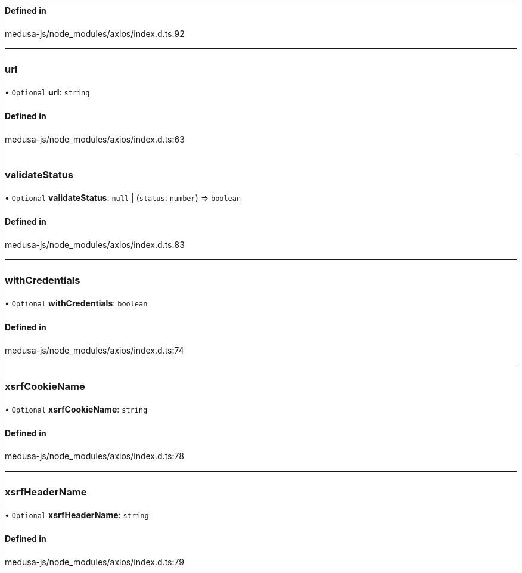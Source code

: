 #### Defined in

medusa-js/node_modules/axios/index.d.ts:92

___

### url

• `Optional` **url**: `string`

#### Defined in

medusa-js/node_modules/axios/index.d.ts:63

___

### validateStatus

• `Optional` **validateStatus**: ``null`` \| (`status`: `number`) => `boolean`

#### Defined in

medusa-js/node_modules/axios/index.d.ts:83

___

### withCredentials

• `Optional` **withCredentials**: `boolean`

#### Defined in

medusa-js/node_modules/axios/index.d.ts:74

___

### xsrfCookieName

• `Optional` **xsrfCookieName**: `string`

#### Defined in

medusa-js/node_modules/axios/index.d.ts:78

___

### xsrfHeaderName

• `Optional` **xsrfHeaderName**: `string`

#### Defined in

medusa-js/node_modules/axios/index.d.ts:79
